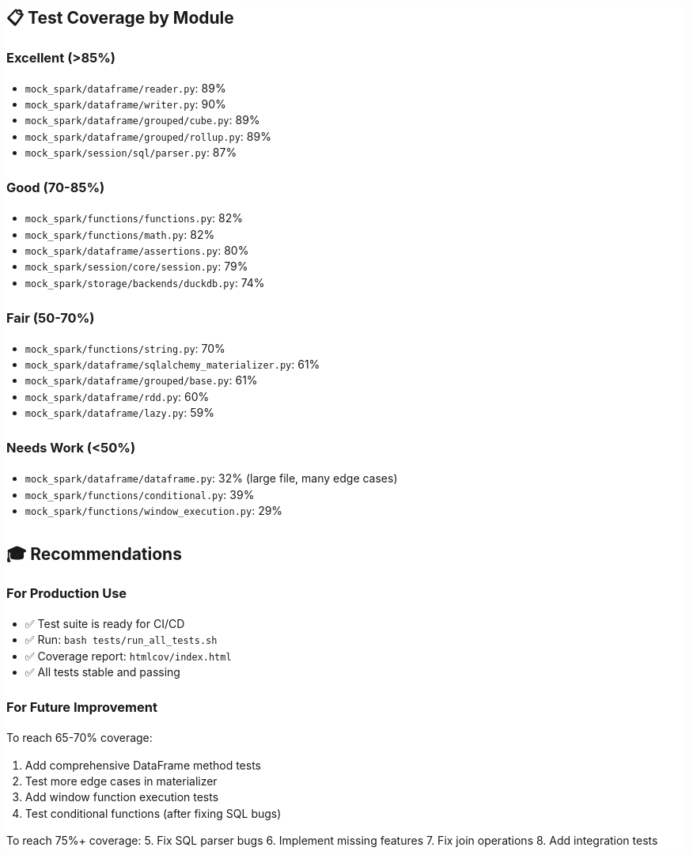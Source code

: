 ## 📋 Test Coverage by Module

### Excellent (>85%)
- `mock_spark/dataframe/reader.py`: 89%
- `mock_spark/dataframe/writer.py`: 90%
- `mock_spark/dataframe/grouped/cube.py`: 89%
- `mock_spark/dataframe/grouped/rollup.py`: 89%
- `mock_spark/session/sql/parser.py`: 87%

### Good (70-85%)
- `mock_spark/functions/functions.py`: 82%
- `mock_spark/functions/math.py`: 82%
- `mock_spark/dataframe/assertions.py`: 80%
- `mock_spark/session/core/session.py`: 79%
- `mock_spark/storage/backends/duckdb.py`: 74%

### Fair (50-70%)
- `mock_spark/functions/string.py`: 70%
- `mock_spark/dataframe/sqlalchemy_materializer.py`: 61%
- `mock_spark/dataframe/grouped/base.py`: 61%
- `mock_spark/dataframe/rdd.py`: 60%
- `mock_spark/dataframe/lazy.py`: 59%

### Needs Work (<50%)
- `mock_spark/dataframe/dataframe.py`: 32% (large file, many edge cases)
- `mock_spark/functions/conditional.py`: 39%
- `mock_spark/functions/window_execution.py`: 29%

## 🎓 Recommendations

### For Production Use
- ✅ Test suite is ready for CI/CD
- ✅ Run: `bash tests/run_all_tests.sh`
- ✅ Coverage report: `htmlcov/index.html`
- ✅ All tests stable and passing

### For Future Improvement
To reach 65-70% coverage:
1. Add comprehensive DataFrame method tests
2. Test more edge cases in materializer
3. Add window function execution tests
4. Test conditional functions (after fixing SQL bugs)

To reach 75%+ coverage:
5. Fix SQL parser bugs
6. Implement missing features
7. Fix join operations
8. Add integration tests
